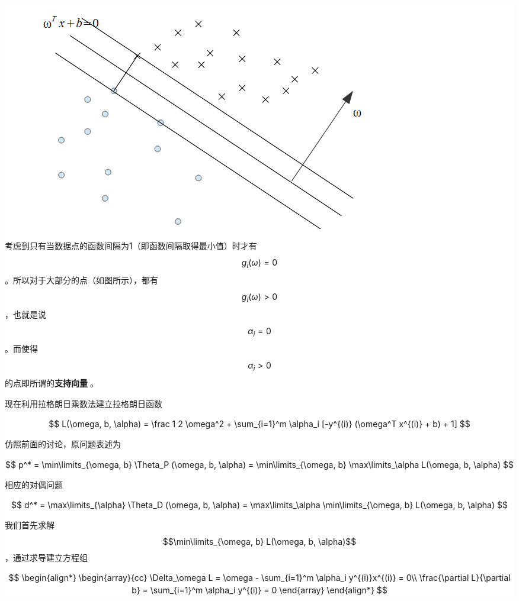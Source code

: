 ![](/resources/2017-07-31-svm/max-margin2.png)

考虑到只有当数据点的函数间隔为1（即函数间隔取得最小值）时才有 $$g_i(\omega) = 0$$。所以对于大部分的点（如图所示），都有 $$g_i(\omega) > 0$$ ，也就是说 $$\alpha_i = 0$$ 。而使得 $$\alpha_i > 0$$ 的点即所谓的**支持向量** 。

现在利用拉格朗日乘数法建立拉格朗日函数

$$
L(\omega, b, \alpha) = \frac 1 2 \omega^2 + \sum_{i=1}^m \alpha_i [-y^{(i)} (\omega^T x^{(i)} + b) + 1]
$$

仿照前面的讨论，原问题表述为

$$
p^* = \min\limits_{\omega, b} \Theta_P (\omega, b, \alpha) = \min\limits_{\omega, b} \max\limits_\alpha L(\omega, b, \alpha)
$$

相应的对偶问题

$$
d^* = \max\limits_{\alpha} \Theta_D (\omega, b, \alpha) = \max\limits_\alpha \min\limits_{\omega, b} L(\omega, b, \alpha)
$$

我们首先求解 $$\min\limits_{\omega, b} L(\omega, b, \alpha)$$ ，通过求导建立方程组

$$
\begin{align*}
  \begin{array}{cc}
    \Delta_\omega L = \omega - \sum_{i=1}^m \alpha_i y^{(i)}x^{(i)} = 0\\
	\frac{\partial L}{\partial b} = \sum_{i=1}^m \alpha_i y^{(i)} = 0
  \end{array}
\end{align*}
$$

